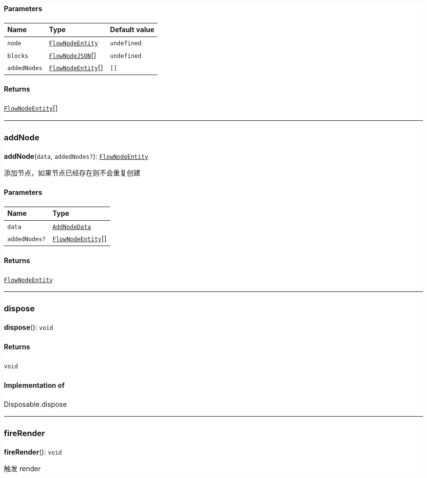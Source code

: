 #### Parameters

| Name | Type | Default value |
| :------ | :------ | :------ |
| `node` | [`FlowNodeEntity`](/en/auto-docs/document/classes/FlowNodeEntity-1.md) | `undefined` |
| `blocks` | [`FlowNodeJSON`](/en/auto-docs/document/interfaces/FlowNodeJSON.md)\[] | `undefined` |
| `addedNodes` | [`FlowNodeEntity`](/en/auto-docs/document/classes/FlowNodeEntity-1.md)\[] | `[]` |

#### Returns

[`FlowNodeEntity`](/en/auto-docs/document/classes/FlowNodeEntity-1.md)\[]

***

### addNode

**addNode**(`data`, `addedNodes?`): [`FlowNodeEntity`](/en/auto-docs/document/classes/FlowNodeEntity-1.md)

添加节点，如果节点已经存在则不会重复创建

#### Parameters

| Name | Type |
| :------ | :------ |
| `data` | [`AddNodeData`](/en/auto-docs/document/types/AddNodeData.md) |
| `addedNodes?` | [`FlowNodeEntity`](/en/auto-docs/document/classes/FlowNodeEntity-1.md)\[] |

#### Returns

[`FlowNodeEntity`](/en/auto-docs/document/classes/FlowNodeEntity-1.md)

***

### dispose

**dispose**(): `void`

#### Returns

`void`

#### Implementation of

Disposable.dispose

***

### fireRender

**fireRender**(): `void`

触发 render
